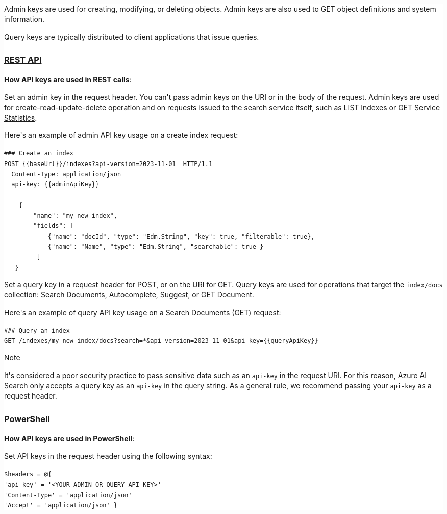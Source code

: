 Admin keys are used for creating, modifying, or deleting objects. Admin keys are also used to GET object definitions and system information.

Query keys are typically distributed to client applications that issue queries.

### [**REST API**](#tab/rest-use)

**How API keys are used in REST calls**:

Set an admin key in the request header. You can't pass admin keys on the URI or in the body of the request. Admin keys are used for create-read-update-delete operation and on requests issued to the search service itself, such as [LIST Indexes](/rest/api/searchservice/indexes/list) or [GET Service Statistics](/rest/api/searchservice/get-service-statistics/get-service-statistics).

Here's an example of admin API key usage on a create index request:

```http
### Create an index
POST {{baseUrl}}/indexes?api-version=2023-11-01  HTTP/1.1
  Content-Type: application/json
  api-key: {{adminApiKey}}

    {
        "name": "my-new-index",  
        "fields": [
            {"name": "docId", "type": "Edm.String", "key": true, "filterable": true},
            {"name": "Name", "type": "Edm.String", "searchable": true }
         ]
   }
```

Set a query key in a request header for POST, or on the URI for GET. Query keys are used for operations that target the `index/docs` collection: [Search Documents](/rest/api/searchservice/documents/search-get), [Autocomplete](/rest/api/searchservice/documents/autocomplete-get), [Suggest](/rest/api/searchservice/documents/suggest-get), or [GET Document](/rest/api/searchservice/documents/get). 

Here's an example of query API key usage on a Search Documents (GET) request:

```http
### Query an index
GET /indexes/my-new-index/docs?search=*&api-version=2023-11-01&api-key={{queryApiKey}}
```

> [!NOTE]  
> It's considered a poor security practice to pass sensitive data such as an `api-key` in the request URI. For this reason, Azure AI Search only accepts a query key as an `api-key` in the query string. As a general rule, we recommend passing your `api-key` as a request header.

### [**PowerShell**](#tab/azure-ps-use)

**How API keys are used in PowerShell**:

Set API keys in the request header using the following syntax:

```azurepowershell
$headers = @{
'api-key' = '<YOUR-ADMIN-OR-QUERY-API-KEY>'
'Content-Type' = 'application/json' 
'Accept' = 'application/json' }
```

